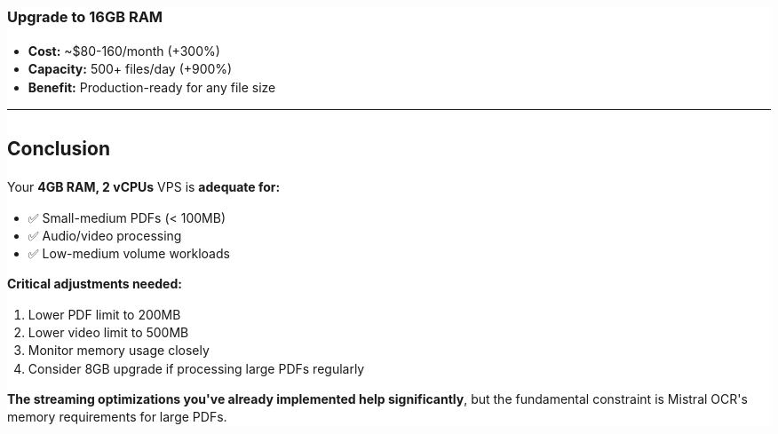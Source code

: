 ### Upgrade to 16GB RAM
- **Cost:** ~$80-160/month (+300%)
- **Capacity:** 500+ files/day (+900%)
- **Benefit:** Production-ready for any file size

---

## Conclusion

Your **4GB RAM, 2 vCPUs** VPS is **adequate for:**
- ✅ Small-medium PDFs (< 100MB)
- ✅ Audio/video processing
- ✅ Low-medium volume workloads

**Critical adjustments needed:**
1. Lower PDF limit to 200MB
2. Lower video limit to 500MB
3. Monitor memory usage closely
4. Consider 8GB upgrade if processing large PDFs regularly

**The streaming optimizations you've already implemented help significantly**, but the fundamental constraint is Mistral OCR's memory requirements for large PDFs.

